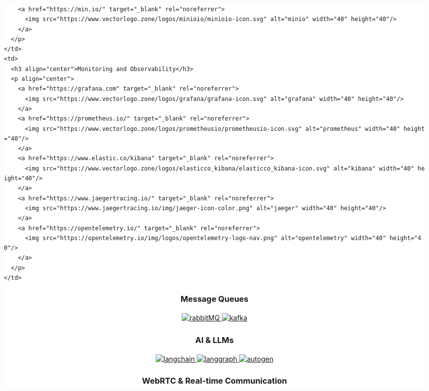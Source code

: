         <a href="https://min.io/" target="_blank" rel="noreferrer">
          <img src="https://www.vectorlogo.zone/logos/minioio/minioio-icon.svg" alt="minio" width="40" height="40"/>
        </a>
      </p>
    </td>
    <td>
      <h3 align="center">Monitoring and Observability</h3>
      <p align="center">
        <a href="https://grafana.com" target="_blank" rel="noreferrer">
          <img src="https://www.vectorlogo.zone/logos/grafana/grafana-icon.svg" alt="grafana" width="40" height="40"/>
        </a>
        <a href="https://prometheus.io/" target="_blank" rel="noreferrer">
          <img src="https://www.vectorlogo.zone/logos/prometheusio/prometheusio-icon.svg" alt="prometheus" width="40" height="40"/>
        </a>
        <a href="https://www.elastic.co/kibana" target="_blank" rel="noreferrer">
          <img src="https://www.vectorlogo.zone/logos/elasticco_kibana/elasticco_kibana-icon.svg" alt="kibana" width="40" height="40"/>
        </a>
        <a href="https://www.jaegertracing.io/" target="_blank" rel="noreferrer">
          <img src="https://www.jaegertracing.io/img/jaeger-icon-color.png" alt="jaeger" width="40" height="40"/>
        </a>
        <a href="https://opentelemetry.io/" target="_blank" rel="noreferrer">
          <img src="https://opentelemetry.io/img/logos/opentelemetry-logo-nav.png" alt="opentelemetry" width="40" height="40"/>
        </a>
      </p>
    </td>
  </tr>
  <tr>
    <td>
      <h3 align="center">Message Queues</h3>
      <p align="center">
        <a href="https://www.rabbitmq.com" target="_blank" rel="noreferrer">
          <img src="https://www.vectorlogo.zone/logos/rabbitmq/rabbitmq-icon.svg" alt="rabbitMQ" width="40" height="40"/>
        </a>
        <a href="https://kafka.apache.org/" target="_blank" rel="noreferrer">
          <img src="https://www.vectorlogo.zone/logos/apache_kafka/apache_kafka-icon.svg" alt="kafka" width="40" height="40"/>
        </a>
      </p>
    </td>
    <td>
      <h3 align="center">AI & LLMs</h3>
      <p align="center">
        <a href="https://www.langchain.com/" target="_blank" rel="noreferrer">
          <img src="https://python.langchain.com/img/brand/wordmark.png" alt="langchain" width="80" height="40"/>
        </a>
        <a href="https://www.langchain.com/langgraph" target="_blank" rel="noreferrer">
          <img src="https://python.langchain.com/img/brand/wordmark.png" alt="langgraph" width="80" height="40"/>
        </a>
        <a href="https://microsoft.github.io/autogen/" target="_blank" rel="noreferrer">
          <img src="https://camo.githubusercontent.com/ef7d1a44f4abc5699119b28077235bbda84152fa2d74a4ea5abc7d1bccffdcbd/68747470733a2f2f6d6963726f736f66742e6769746875622e696f2f6175746f67656e2f302e322f696d672f61672e737667" alt="autogen" width="40" height="40"/>
        </a>
      </p>
    </td>
  </tr>
  <tr>
    <td>
      <h3 align="center">WebRTC & Real-time Communication</h3>
      <p align="center">